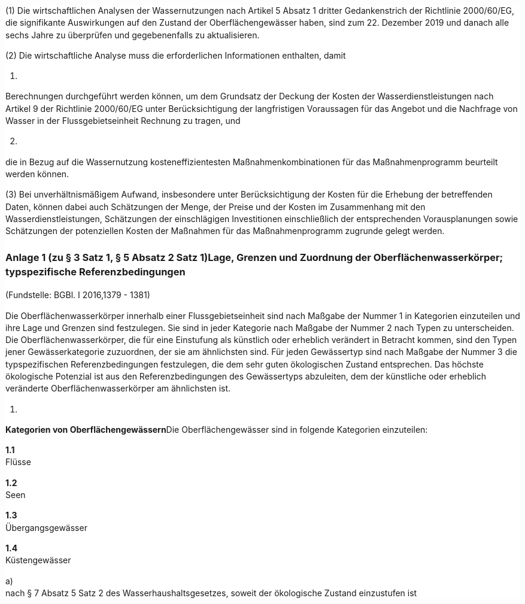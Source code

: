 (1) Die wirtschaftlichen Analysen der Wassernutzungen nach Artikel 5 Absatz 1 dritter Gedankenstrich der Richtlinie 2000/60/EG, die signifikante Auswirkungen auf den Zustand der Oberflächengewässer haben, sind zum 22. Dezember 2019 und danach alle sechs Jahre zu überprüfen und gegebenenfalls zu aktualisieren.

(2) Die wirtschaftliche Analyse muss die erforderlichen Informationen enthalten, damit

1.  
Berechnungen durchgeführt werden können, um dem Grundsatz der Deckung der Kosten der Wasserdienstleistungen nach Artikel 9 der Richtlinie 2000/60/EG unter Berücksichtigung der langfristigen Voraussagen für das Angebot und die Nachfrage von Wasser in der Flussgebietseinheit Rechnung zu tragen, und

2.  
die in Bezug auf die Wassernutzung kosteneffizientesten Maßnahmenkombinationen für das Maßnahmenprogramm beurteilt werden können.

(3) Bei unverhältnismäßigem Aufwand, insbesondere unter Berücksichtigung der Kosten für die Erhebung der betreffenden Daten, können dabei auch Schätzungen der Menge, der Preise und der Kosten im Zusammenhang mit den Wasserdienstleistungen, Schätzungen der einschlägigen Investitionen einschließlich der entsprechenden Vorausplanungen sowie Schätzungen der potenziellen Kosten der Maßnahmen für das Maßnahmenprogramm zugrunde gelegt werden.

### Anlage 1 (zu § 3 Satz 1, § 5 Absatz 2 Satz 1)Lage, Grenzen und Zuordnung der Oberflächenwasserkörper; typspezifische Referenzbedingungen

(Fundstelle: BGBl. I 2016,1379 - 1381)

Die Oberflächenwasserkörper innerhalb einer Flussgebietseinheit sind nach Maßgabe der Nummer 1 in Kategorien einzuteilen und ihre Lage und Grenzen sind festzulegen. Sie sind in jeder Kategorie nach Maßgabe der Nummer 2 nach Typen zu unterscheiden. Die Oberflächenwasserkörper, die für eine Einstufung als künstlich oder erheblich verändert in Betracht kommen, sind den Typen jener Gewässerkategorie zuzuordnen, der sie am ähnlichsten sind. Für jeden Gewässertyp sind nach Maßgabe der Nummer 3 die typspezifischen Referenzbedingungen festzulegen, die dem sehr guten ökologischen Zustand entsprechen. Das höchste ökologische Potenzial ist aus den Referenzbedingungen des Gewässertyps abzuleiten, dem der künstliche oder erheblich veränderte Oberflächenwasserkörper am ähnlichsten ist.

1.  
**Kategorien von Oberflächengewässern**Die Oberflächengewässer sind in folgende Kategorien einzuteilen:

**1.1**  
Flüsse

**1.2**  
Seen

**1.3**  
Übergangsgewässer

**1.4**  
Küstengewässer

a)  
nach § 7 Absatz 5 Satz 2 des Wasserhaushaltsgesetzes, soweit der ökologische Zustand einzustufen ist
